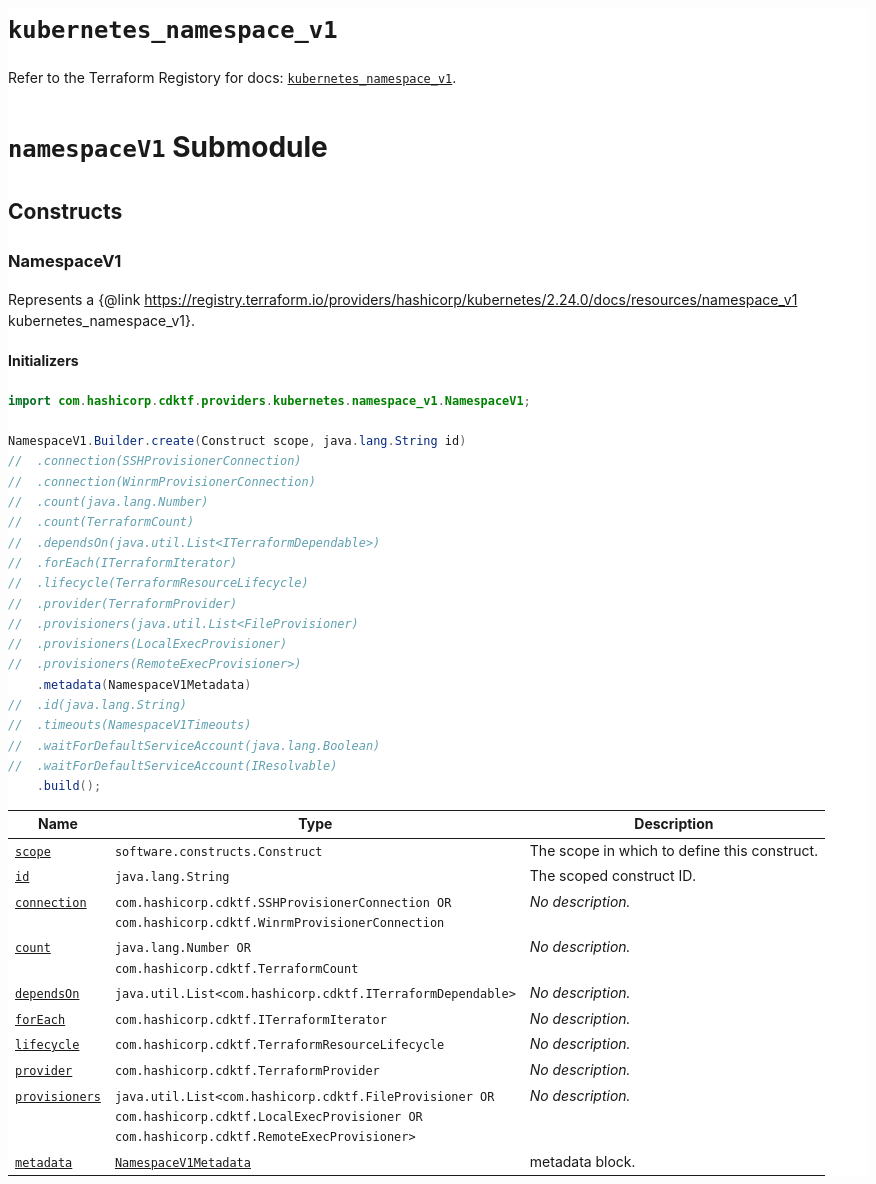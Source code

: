 # `kubernetes_namespace_v1`

Refer to the Terraform Registory for docs: [`kubernetes_namespace_v1`](https://registry.terraform.io/providers/hashicorp/kubernetes/2.24.0/docs/resources/namespace_v1).

# `namespaceV1` Submodule <a name="`namespaceV1` Submodule" id="@cdktf/provider-kubernetes.namespaceV1"></a>

## Constructs <a name="Constructs" id="Constructs"></a>

### NamespaceV1 <a name="NamespaceV1" id="@cdktf/provider-kubernetes.namespaceV1.NamespaceV1"></a>

Represents a {@link https://registry.terraform.io/providers/hashicorp/kubernetes/2.24.0/docs/resources/namespace_v1 kubernetes_namespace_v1}.

#### Initializers <a name="Initializers" id="@cdktf/provider-kubernetes.namespaceV1.NamespaceV1.Initializer"></a>

```java
import com.hashicorp.cdktf.providers.kubernetes.namespace_v1.NamespaceV1;

NamespaceV1.Builder.create(Construct scope, java.lang.String id)
//  .connection(SSHProvisionerConnection)
//  .connection(WinrmProvisionerConnection)
//  .count(java.lang.Number)
//  .count(TerraformCount)
//  .dependsOn(java.util.List<ITerraformDependable>)
//  .forEach(ITerraformIterator)
//  .lifecycle(TerraformResourceLifecycle)
//  .provider(TerraformProvider)
//  .provisioners(java.util.List<FileProvisioner)
//  .provisioners(LocalExecProvisioner)
//  .provisioners(RemoteExecProvisioner>)
    .metadata(NamespaceV1Metadata)
//  .id(java.lang.String)
//  .timeouts(NamespaceV1Timeouts)
//  .waitForDefaultServiceAccount(java.lang.Boolean)
//  .waitForDefaultServiceAccount(IResolvable)
    .build();
```

| **Name** | **Type** | **Description** |
| --- | --- | --- |
| <code><a href="#@cdktf/provider-kubernetes.namespaceV1.NamespaceV1.Initializer.parameter.scope">scope</a></code> | <code>software.constructs.Construct</code> | The scope in which to define this construct. |
| <code><a href="#@cdktf/provider-kubernetes.namespaceV1.NamespaceV1.Initializer.parameter.id">id</a></code> | <code>java.lang.String</code> | The scoped construct ID. |
| <code><a href="#@cdktf/provider-kubernetes.namespaceV1.NamespaceV1.Initializer.parameter.connection">connection</a></code> | <code>com.hashicorp.cdktf.SSHProvisionerConnection OR com.hashicorp.cdktf.WinrmProvisionerConnection</code> | *No description.* |
| <code><a href="#@cdktf/provider-kubernetes.namespaceV1.NamespaceV1.Initializer.parameter.count">count</a></code> | <code>java.lang.Number OR com.hashicorp.cdktf.TerraformCount</code> | *No description.* |
| <code><a href="#@cdktf/provider-kubernetes.namespaceV1.NamespaceV1.Initializer.parameter.dependsOn">dependsOn</a></code> | <code>java.util.List<com.hashicorp.cdktf.ITerraformDependable></code> | *No description.* |
| <code><a href="#@cdktf/provider-kubernetes.namespaceV1.NamespaceV1.Initializer.parameter.forEach">forEach</a></code> | <code>com.hashicorp.cdktf.ITerraformIterator</code> | *No description.* |
| <code><a href="#@cdktf/provider-kubernetes.namespaceV1.NamespaceV1.Initializer.parameter.lifecycle">lifecycle</a></code> | <code>com.hashicorp.cdktf.TerraformResourceLifecycle</code> | *No description.* |
| <code><a href="#@cdktf/provider-kubernetes.namespaceV1.NamespaceV1.Initializer.parameter.provider">provider</a></code> | <code>com.hashicorp.cdktf.TerraformProvider</code> | *No description.* |
| <code><a href="#@cdktf/provider-kubernetes.namespaceV1.NamespaceV1.Initializer.parameter.provisioners">provisioners</a></code> | <code>java.util.List<com.hashicorp.cdktf.FileProvisioner OR com.hashicorp.cdktf.LocalExecProvisioner OR com.hashicorp.cdktf.RemoteExecProvisioner></code> | *No description.* |
| <code><a href="#@cdktf/provider-kubernetes.namespaceV1.NamespaceV1.Initializer.parameter.metadata">metadata</a></code> | <code><a href="#@cdktf/provider-kubernetes.namespaceV1.NamespaceV1Metadata">NamespaceV1Metadata</a></code> | metadata block. |